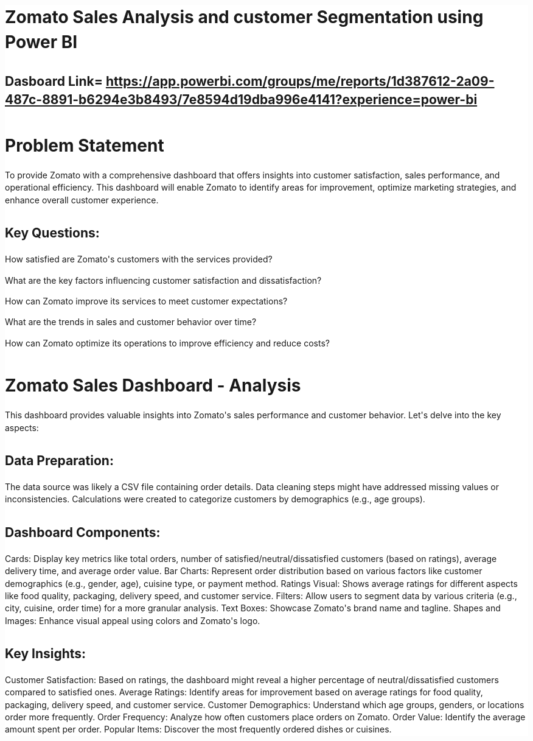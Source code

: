 # Zomato Sales Analysis and customer Segmentation using Power BI
## Dasboard Link= https://app.powerbi.com/groups/me/reports/1d387612-2a09-487c-8891-b6294e3b8493/7e8594d19dba996e4141?experience=power-bi

# Problem Statement
To provide Zomato with a comprehensive dashboard that offers insights into customer satisfaction, sales performance, and operational efficiency. This dashboard will enable Zomato to identify areas for improvement, optimize marketing strategies, and enhance overall customer experience.

## Key Questions:
How satisfied are Zomato's customers with the services provided?

What are the key factors influencing customer satisfaction and dissatisfaction?

How can Zomato improve its services to meet customer expectations?

What are the trends in sales and customer behavior over time?

How can Zomato optimize its operations to improve efficiency and reduce costs?

# Zomato Sales Dashboard - Analysis
This dashboard provides valuable insights into Zomato's sales performance and customer behavior. Let's delve into the key aspects:

## Data Preparation:
The data source was likely a CSV file containing order details. Data cleaning steps might have addressed missing values or inconsistencies. Calculations were created to categorize customers by demographics (e.g., age groups).

## Dashboard Components:
Cards: Display key metrics like total orders, number of satisfied/neutral/dissatisfied customers (based on ratings), average delivery time, and average order value. Bar Charts: Represent order distribution based on various factors like customer demographics (e.g., gender, age), cuisine type, or payment method. Ratings Visual: Shows average ratings for different aspects like food quality, packaging, delivery speed, and customer service. Filters: Allow users to segment data by various criteria (e.g., city, cuisine, order time) for a more granular analysis. Text Boxes: Showcase Zomato's brand name and tagline. Shapes and Images: Enhance visual appeal using colors and Zomato's logo.

## Key Insights:
Customer Satisfaction: Based on ratings, the dashboard might reveal a higher percentage of neutral/dissatisfied customers compared to satisfied ones. Average Ratings: Identify areas for improvement based on average ratings for food quality, packaging, delivery speed, and customer service. Customer Demographics: Understand which age groups, genders, or locations order more frequently. Order Frequency: Analyze how often customers place orders on Zomato. Order Value: Identify the average amount spent per order. Popular Items: Discover the most frequently ordered dishes or cuisines.
